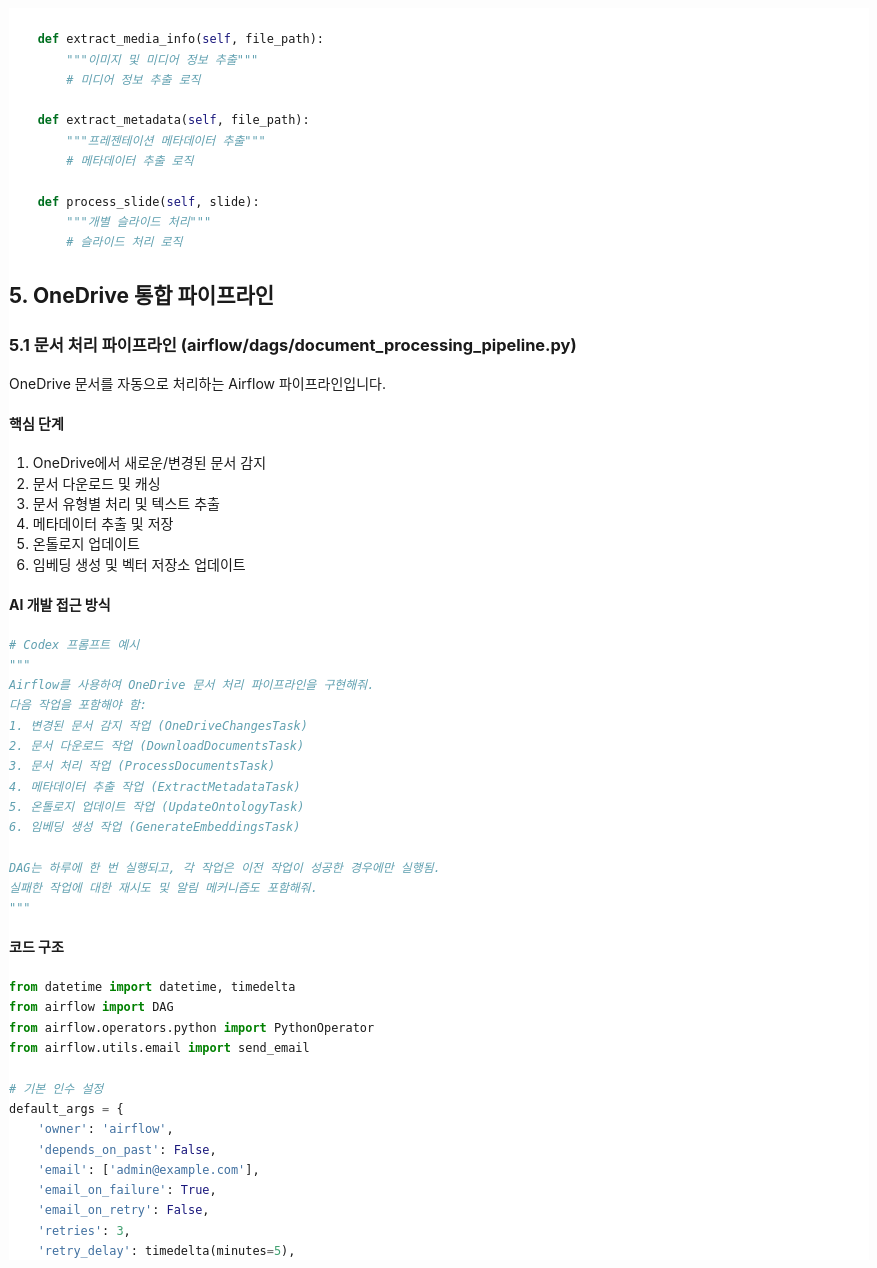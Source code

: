 ```python
        
    def extract_media_info(self, file_path):
        """이미지 및 미디어 정보 추출"""
        # 미디어 정보 추출 로직
        
    def extract_metadata(self, file_path):
        """프레젠테이션 메타데이터 추출"""
        # 메타데이터 추출 로직
        
    def process_slide(self, slide):
        """개별 슬라이드 처리"""
        # 슬라이드 처리 로직
```

## 5. OneDrive 통합 파이프라인

### 5.1 문서 처리 파이프라인 (airflow/dags/document_processing_pipeline.py)

OneDrive 문서를 자동으로 처리하는 Airflow 파이프라인입니다.

#### 핵심 단계
1. OneDrive에서 새로운/변경된 문서 감지
2. 문서 다운로드 및 캐싱
3. 문서 유형별 처리 및 텍스트 추출
4. 메타데이터 추출 및 저장
5. 온톨로지 업데이트
6. 임베딩 생성 및 벡터 저장소 업데이트

#### AI 개발 접근 방식
```python
# Codex 프롬프트 예시
"""
Airflow를 사용하여 OneDrive 문서 처리 파이프라인을 구현해줘.
다음 작업을 포함해야 함:
1. 변경된 문서 감지 작업 (OneDriveChangesTask)
2. 문서 다운로드 작업 (DownloadDocumentsTask)
3. 문서 처리 작업 (ProcessDocumentsTask)
4. 메타데이터 추출 작업 (ExtractMetadataTask)
5. 온톨로지 업데이트 작업 (UpdateOntologyTask)
6. 임베딩 생성 작업 (GenerateEmbeddingsTask)

DAG는 하루에 한 번 실행되고, 각 작업은 이전 작업이 성공한 경우에만 실행됨.
실패한 작업에 대한 재시도 및 알림 메커니즘도 포함해줘.
"""
```

#### 코드 구조
```python
from datetime import datetime, timedelta
from airflow import DAG
from airflow.operators.python import PythonOperator
from airflow.utils.email import send_email

# 기본 인수 설정
default_args = {
    'owner': 'airflow',
    'depends_on_past': False,
    'email': ['admin@example.com'],
    'email_on_failure': True,
    'email_on_retry': False,
    'retries': 3,
    'retry_delay': timedelta(minutes=5),
```